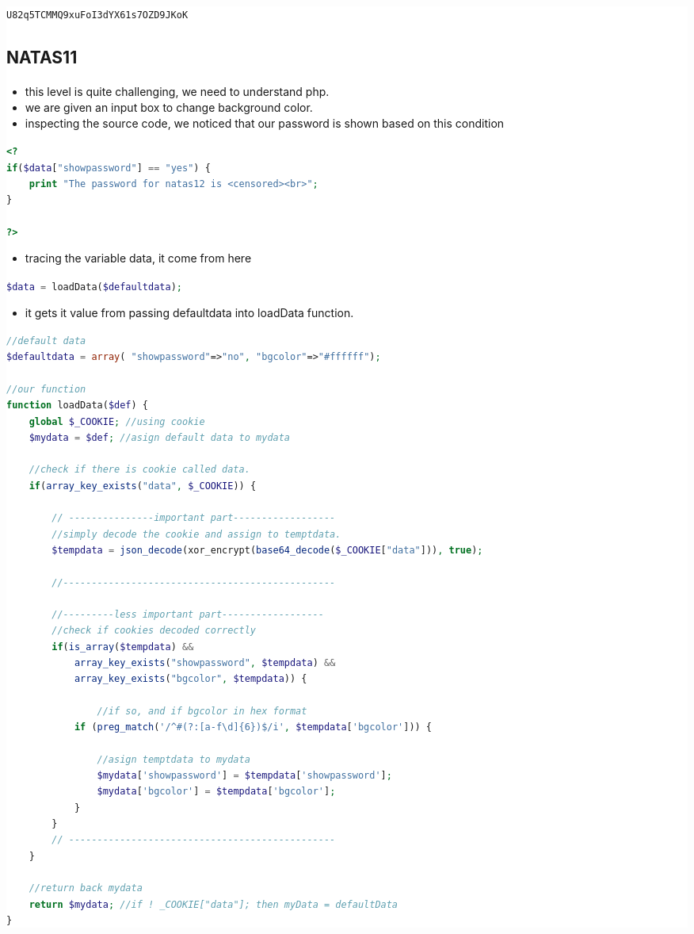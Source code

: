 ```
U82q5TCMMQ9xuFoI3dYX61s7OZD9JKoK
```

## NATAS11

- this level is quite challenging, we need to understand php.
- we are given an input box to change background color.
- inspecting the source code, we noticed that our password is shown based on this condition

```php
<?
if($data["showpassword"] == "yes") {
    print "The password for natas12 is <censored><br>";
}

?>
```

- tracing the variable data, it come from here

```php
$data = loadData($defaultdata);
```

- it gets it value from passing defaultdata into loadData function.

```php
//default data
$defaultdata = array( "showpassword"=>"no", "bgcolor"=>"#ffffff");

//our function
function loadData($def) {
    global $_COOKIE; //using cookie
    $mydata = $def; //asign default data to mydata

    //check if there is cookie called data.
    if(array_key_exists("data", $_COOKIE)) {

        // ---------------important part------------------
        //simply decode the cookie and assign to temptdata.
        $tempdata = json_decode(xor_encrypt(base64_decode($_COOKIE["data"])), true);

        //------------------------------------------------

        //---------less important part------------------
        //check if cookies decoded correctly
        if(is_array($tempdata) &&
            array_key_exists("showpassword", $tempdata) &&
            array_key_exists("bgcolor", $tempdata)) {

                //if so, and if bgcolor in hex format
            if (preg_match('/^#(?:[a-f\d]{6})$/i', $tempdata['bgcolor'])) {

                //asign temptdata to mydata
                $mydata['showpassword'] = $tempdata['showpassword'];
                $mydata['bgcolor'] = $tempdata['bgcolor'];
            }
        }
        // -----------------------------------------------
    }

    //return back mydata
    return $mydata; //if ! _COOKIE["data"]; then myData = defaultData
}
```
